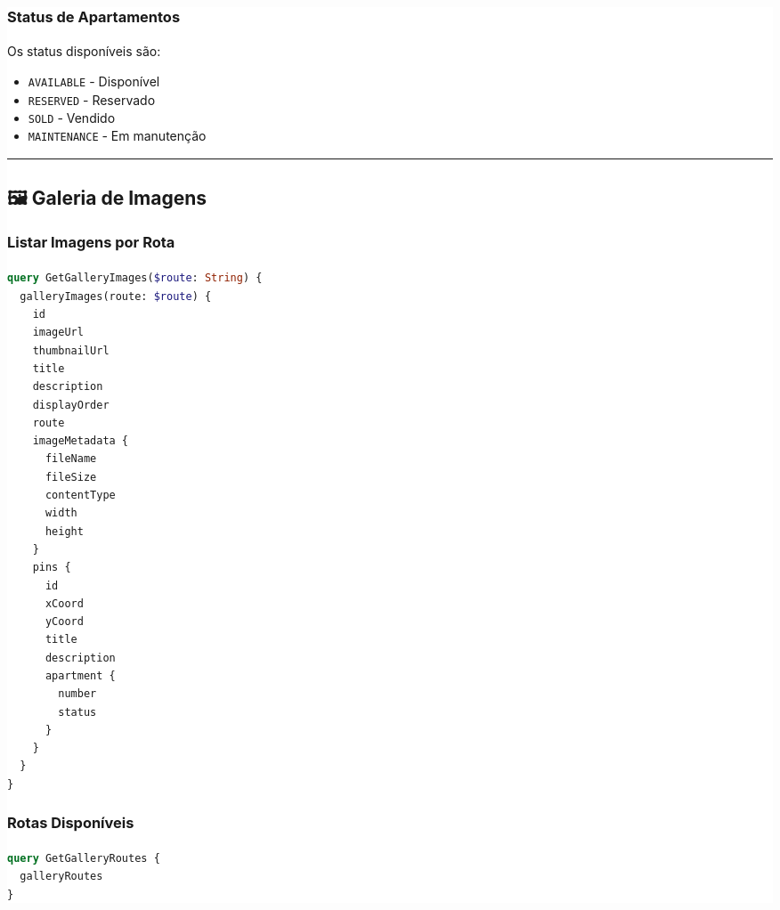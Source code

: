 ### Status de Apartamentos
Os status disponíveis são:
- `AVAILABLE` - Disponível
- `RESERVED` - Reservado  
- `SOLD` - Vendido
- `MAINTENANCE` - Em manutenção

---

## 🖼️ Galeria de Imagens

### Listar Imagens por Rota
```graphql
query GetGalleryImages($route: String) {
  galleryImages(route: $route) {
    id
    imageUrl
    thumbnailUrl
    title
    description
    displayOrder
    route
    imageMetadata {
      fileName
      fileSize
      contentType
      width
      height
    }
    pins {
      id
      xCoord
      yCoord
      title
      description
      apartment {
        number
        status
      }
    }
  }
}
```

### Rotas Disponíveis
```graphql
query GetGalleryRoutes {
  galleryRoutes
}
```
